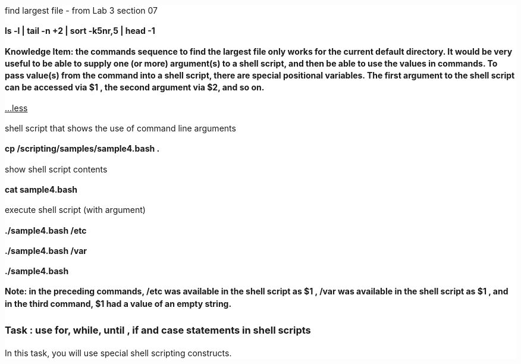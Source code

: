 find largest file - from Lab 3 section 07

**ls -l | tail -n +2 | sort -k5nr,5 | head -1**

**Knowledge Item: the commands sequence to find the largest file only works for the current default directory. It would be very useful to be able to supply one (or more) argument(s) to a shell script, and then be able to use the values in commands. To pass value(s) from the command into a shell script, there are special positional variables. The first argument to the shell script can be accessed via $1 , the second argument via $2, and so on.**

[...less](https://labclient.labondemand.com/Instructions/eba3574a-df4b-4f78-9b87-4f0631e66e5a?rc=10#)

shell script that shows the use of command line arguments

**cp /scripting/samples/sample4.bash .**

show shell script contents

**cat sample4.bash**

execute shell script (with argument)

**./sample4.bash /etc**

**./sample4.bash /var**

**./sample4.bash**

**Note: in the preceding commands, /etc was available in the shell script as $1 , /var was available in the shell script as $1 , and in the third command, $1 had a value of an empty string.**







































### Task : use **for**, **while**, **until** , **if** and **case** statements in shell scripts
In this task, you will use special shell scripting constructs.
